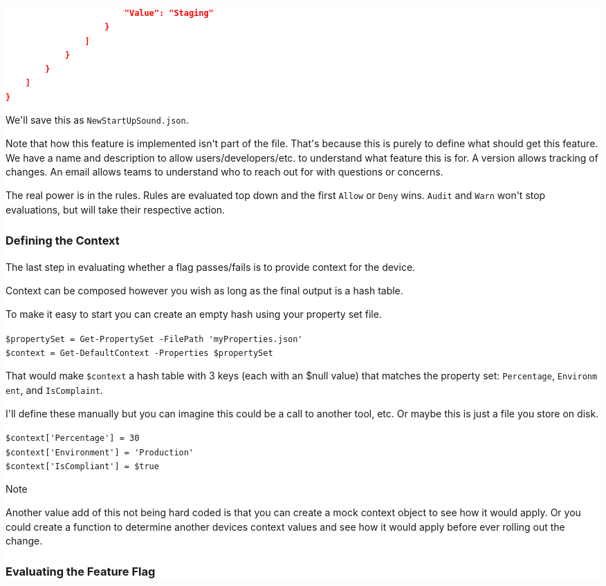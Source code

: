 ```json
                        "Value": "Staging"
                    }
                ]
            }
        }
    ]
}
```

We'll save this as `NewStartUpSound.json`.

Note that how this feature is implemented isn't part of the file. That's because
this is purely to define what should get this feature. We have a name and
description to allow users/developers/etc. to understand what feature this is
for. A version allows tracking of changes. An email allows teams to understand
who to reach out for with questions or concerns.

The real power is in the rules. Rules are evaluated top down and the first
`Allow` or `Deny` wins. `Audit` and `Warn` won't stop evaluations, but will take
their respective action.

### Defining the Context

The last step in evaluating whether a flag passes/fails is to provide context
for the device.

Context can be composed however you wish as long as the final output is a hash
table.

To make it easy to start you can create an empty hash using your property set
file.

```pwsh
$propertySet = Get-PropertySet -FilePath 'myProperties.json'
$context = Get-DefaultContext -Properties $propertySet
```

That would make `$context` a hash table with 3 keys (each with an $null value)
that matches the property set: `Percentage`, `Environment`, and `IsComplaint`.

I'll define these manually but you can imagine this could be a call to another
tool, etc. Or maybe this is just a file you store on disk.

```pwsh
$context['Percentage'] = 30
$context['Environment'] = 'Production'
$context['IsCompliant'] = $true
```

> [!NOTE]
> Another value add of this not being hard coded is that you can create a mock
> context object to see how it would apply. Or you could create a function to
> determine another devices context values and see how it would apply before
> ever rolling out the change.

### Evaluating the Feature Flag


[^1]: These folders are evaluated during a run and the configuration is saved